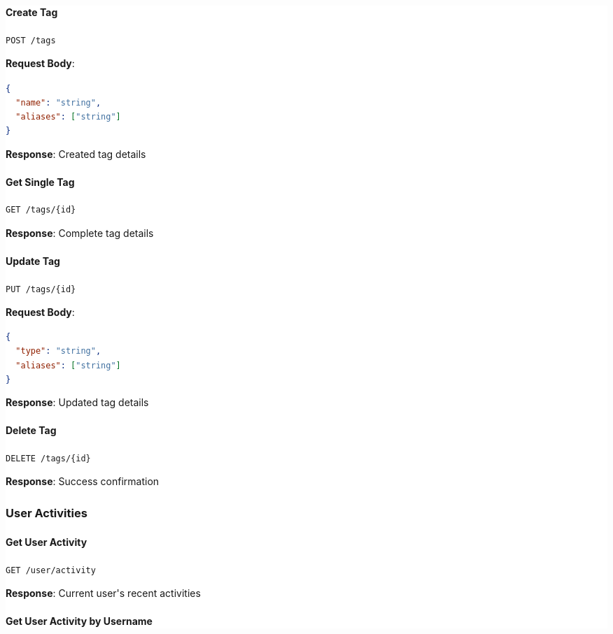 #### Create Tag

```
POST /tags
```

**Request Body**:
```json
{
  "name": "string",
  "aliases": ["string"]
}
```

**Response**: Created tag details

#### Get Single Tag

```
GET /tags/{id}
```

**Response**: Complete tag details

#### Update Tag

```
PUT /tags/{id}
```

**Request Body**:
```json
{
  "type": "string",
  "aliases": ["string"]
}
```

**Response**: Updated tag details

#### Delete Tag

```
DELETE /tags/{id}
```

**Response**: Success confirmation

### User Activities

#### Get User Activity

```
GET /user/activity
```

**Response**: Current user's recent activities

#### Get User Activity by Username

